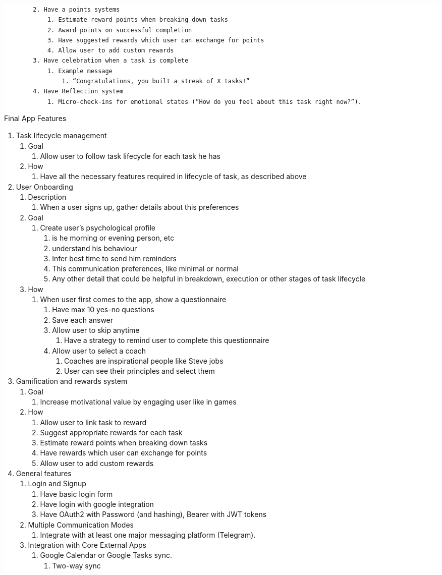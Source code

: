             2. Have a points systems
                1. Estimate reward points when breaking down tasks
                2. Award points on successful completion
                3. Have suggested rewards which user can exchange for points
                4. Allow user to add custom rewards
            3. Have celebration when a task is complete
                1. Example message
                    1. “Congratulations, you built a streak of X tasks!”
            4. Have Reflection system 
                1. Micro-check-ins for emotional states (“How do you feel about this task right now?”).


Final App Features
1. Task lifecycle management
    1. Goal
        1. Allow user to follow task lifecycle for each task he has
    2. How
        1. Have all the necessary features required in lifecycle of task, as described above
2. User Onboarding
    1. Description
        1. When a user signs up, gather details about this preferences
    2. Goal
        1. Create user’s psychological profile
            1. is he morning or evening person, etc
            2. understand his behaviour
            3. Infer best time to send him reminders
            4. This communication preferences, like minimal or normal
            5. Any other detail that could be helpful in breakdown, execution or other stages of task lifecycle
    3. How
        1. When user first comes to the app, show a questionnaire 
            1. Have max 10 yes-no questions
            2. Save each answer
            3. Allow user to skip anytime
                1. Have a strategy to remind user to complete this questionnaire
            4. Allow user to select a coach
                1. Coaches are inspirational people like Steve jobs
                2. User can see their principles and select them
3. Gamification and rewards system
    1. Goal
        1. Increase motivational value by engaging user like in games
    2. How
        1. Allow user to link task to reward
        2. Suggest appropriate rewards for each task
        3. Estimate reward points when breaking down tasks
        4. Have rewards which user can exchange for points
        5. Allow user to add custom rewards
4. General features
    1. Login and Signup
        1. Have basic login form 
        2. Have login with google integration
        3. Have OAuth2 with Password (and hashing), Bearer with JWT tokens
    2. Multiple Communication Modes
        1. Integrate with at least one major messaging platform (Telegram).
    3. Integration with Core External Apps
        1. Google Calendar or Google Tasks sync.
            1. Two-way sync
